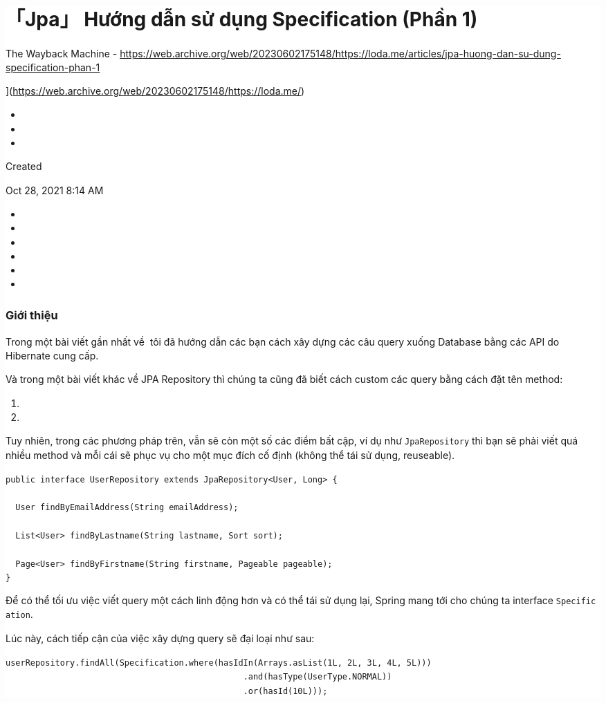 「Jpa」 Hướng dẫn sử dụng Specification (Phần 1)
=============================================================

The Wayback Machine - https://web.archive.org/web/20230602175148/https://loda.me/articles/jpa-huong-dan-su-dung-specification-phan-1

](https://web.archive.org/web/20230602175148/https://loda.me/)

- 
- 
- 

Created

Oct 28, 2021 8:14 AM

- 
- 
- 
- 
- 
- 

### **Giới thiệu**

Trong một bài viết gần nhất về  tôi đã hướng dẫn các bạn cách xây dựng các câu query xuống Database bằng các API do Hibernate cung cấp.

Và trong một bài viết khác về JPA Repository thì chúng ta cũng đã biết cách custom các query bằng cách đặt tên method:

1. 
2. 

Tuy nhiên, trong các phương pháp trên, vẫn sẽ còn một số các điểm bất cập, ví dụ như `JpaRepository` thì bạn sẽ phải viết quá nhiều method và mỗi cái sẽ phục vụ cho một mục đích cố định (không thể tái sử dụng, reuseable).

```
public interface UserRepository extends JpaRepository<User, Long> {

  User findByEmailAddress(String emailAddress);

  List<User> findByLastname(String lastname, Sort sort);

  Page<User> findByFirstname(String firstname, Pageable pageable);
}
```

Để có thể tối ưu việc viết query một cách linh động hơn và có thể tái sử dụng lại, Spring mang tới cho chúng ta interface `Specification`.

Lúc này, cách tiếp cận của việc xây dựng query sẽ đại loại như sau:

```
userRepository.findAll(Specification.where(hasIdIn(Arrays.asList(1L, 2L, 3L, 4L, 5L)))
                                                .and(hasType(UserType.NORMAL))
                                                .or(hasId(10L)));
```
